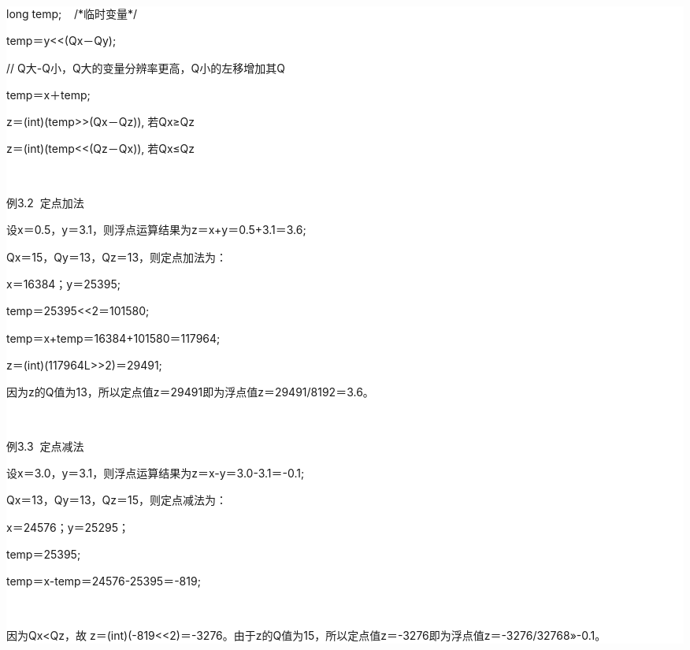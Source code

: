
long temp;    /\*临时变量\*/


temp＝y<<(Qx－Qy);  


// Q大-Q小，Q大的变量分辨率更高，Q小的左移增加其Q


temp＝x＋temp;


z＝(int)(temp>>(Qx－Qz)), 若Qx≥Qz


z＝(int)(temp<<(Qz－Qx)), 若Qx≤Qz



 


例3.2  定点加法


设x＝0.5，y＝3.1，则浮点运算结果为z＝x+y＝0.5+3.1＝3.6;


Qx＝15，Qy＝13，Qz＝13，则定点加法为：



x＝16384；y＝25395;


temp＝25395<<2＝101580;


temp＝x+temp＝16384+101580＝117964;


z＝(int)(117964L>>2)＝29491;



因为z的Q值为13，所以定点值z＝29491即为浮点值z＝29491/8192＝3.6。


 


例3.3  定点减法


设x＝3.0，y＝3.1，则浮点运算结果为z＝x-y＝3.0-3.1＝-0.1;


Qx＝13，Qy＝13，Qz＝15，则定点减法为：



x＝24576；y＝25295；


temp＝25395;


temp＝x-temp＝24576-25395＝-819;



 


因为Qx<Qz，故 z＝(int)(-819<<2)＝-3276。由于z的Q值为15，所以定点值z＝-3276即为浮点值z＝-3276/32768»-0.1。
